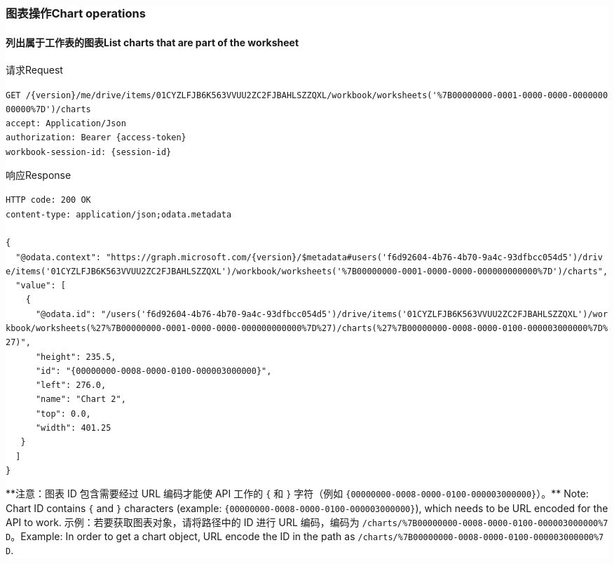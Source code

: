 ### <a name="chart-operations"></a><span data-ttu-id="df59c-163">图表操作</span><span class="sxs-lookup"><span data-stu-id="df59c-163">Chart operations</span></span>

#### <a name="list-charts-that-are-part-of-the-worksheet"></a><span data-ttu-id="df59c-164">列出属于工作表的图表</span><span class="sxs-lookup"><span data-stu-id="df59c-164">List charts that are part of the worksheet</span></span> 

<span data-ttu-id="df59c-165">请求</span><span class="sxs-lookup"><span data-stu-id="df59c-165">Request</span></span>

```http 
GET /{version}/me/drive/items/01CYZLFJB6K563VVUU2ZC2FJBAHLSZZQXL/workbook/worksheets('%7B00000000-0001-0000-0000-000000000000%7D')/charts
accept: Application/Json 
authorization: Bearer {access-token} 
workbook-session-id: {session-id} 
```

<span data-ttu-id="df59c-166">响应</span><span class="sxs-lookup"><span data-stu-id="df59c-166">Response</span></span>

```http
HTTP code: 200 OK
content-type: application/json;odata.metadata 

{
  "@odata.context": "https://graph.microsoft.com/{version}/$metadata#users('f6d92604-4b76-4b70-9a4c-93dfbcc054d5')/drive/items('01CYZLFJB6K563VVUU2ZC2FJBAHLSZZQXL')/workbook/worksheets('%7B00000000-0001-0000-0000-000000000000%7D')/charts",
  "value": [
    {
      "@odata.id": "/users('f6d92604-4b76-4b70-9a4c-93dfbcc054d5')/drive/items('01CYZLFJB6K563VVUU2ZC2FJBAHLSZZQXL')/workbook/worksheets(%27%7B00000000-0001-0000-0000-000000000000%7D%27)/charts(%27%7B00000000-0008-0000-0100-000003000000%7D%27)",
      "height": 235.5,
      "id": "{00000000-0008-0000-0100-000003000000}",
      "left": 276.0,
      "name": "Chart 2",
      "top": 0.0,
      "width": 401.25
   }
  ]
}
```

<span data-ttu-id="df59c-167">\*\*注意：图表 ID 包含需要经过 URL 编码才能使 API 工作的 `{` 和 `}` 字符（例如 `{00000000-0008-0000-0100-000003000000}`）。</span><span class="sxs-lookup"><span data-stu-id="df59c-167">\*\* Note: Chart ID contains `{` and `}` characters (example: `{00000000-0008-0000-0100-000003000000}`), which needs to be URL encoded for the API to work.</span></span> <span data-ttu-id="df59c-168">示例：若要获取图表对象，请将路径中的 ID 进行 URL 编码，编码为 `/charts/%7B00000000-0008-0000-0100-000003000000%7D`。</span><span class="sxs-lookup"><span data-stu-id="df59c-168">Example: In order to get a chart object, URL encode the ID in the path as `/charts/%7B00000000-0008-0000-0100-000003000000%7D`.</span></span> 
